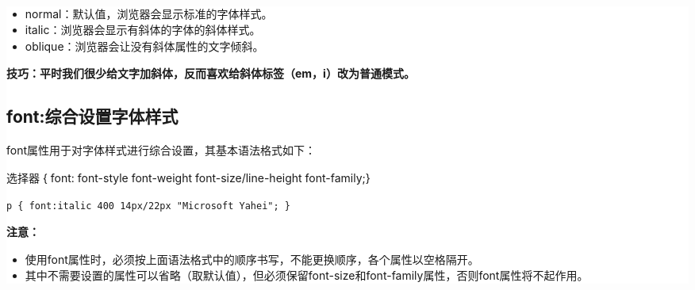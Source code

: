 - normal：默认值，浏览器会显示标准的字体样式。
- italic：浏览器会显示有斜体的字体的斜体样式。
- oblique：浏览器会让没有斜体属性的文字倾斜。

**技巧：平时我们很少给文字加斜体，反而喜欢给斜体标签（em，i）改为普通模式。**

## font:综合设置字体样式
font属性用于对字体样式进行综合设置，其基本语法格式如下：

选择器 { font: font-style  font-weight  font-size/line-height  font-family;}

```
p { font:italic 400 14px/22px "Microsoft Yahei"; }
```

**注意：**

- 使用font属性时，必须按上面语法格式中的顺序书写，不能更换顺序，各个属性以空格隔开。
- 其中不需要设置的属性可以省略（取默认值），但必须保留font-size和font-family属性，否则font属性将不起作用。